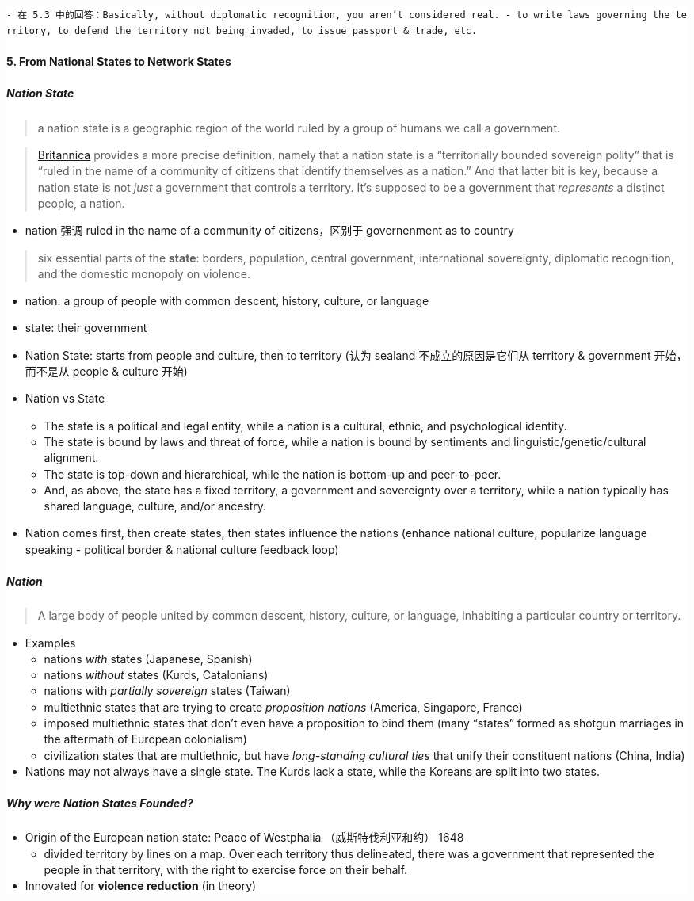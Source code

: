 	- 在 5.3 中的回答：Basically, without diplomatic recognition, you aren’t considered real. - to write laws governing the territory, to defend the territory not being invaded, to issue passport & trade, etc.


#### 5. From National States to Network States

##### Nation State
> a nation state is a geographic region of the world ruled by a group of humans we call a government.

> [Britannica](https://www.britannica.com/topic/nation-state) provides a more precise definition, namely that a nation state is a “territorially bounded sovereign polity” that is “ruled in the name of a community of citizens that identify themselves as a nation.” And that latter bit is key, because a nation state is not _just_ a government that controls a territory. It’s supposed to be a government that _represents_ a distinct people, a nation.

- nation 强调 ruled in the name of a community of citizens，区别于 governenment as to country

> six essential parts of the **state**: borders, population, central government, international sovereignty, diplomatic recognition, and the domestic monopoly on violence.

- nation: a group of people with common descent, history, culture, or language
- state: their government
- Nation State: starts from people and culture, then to territory (认为 sealand 不成立的原因是它们从 territory & government 开始，而不是从 people & culture 开始)

- Nation vs State
	- The state is a political and legal entity, while a nation is a cultural, ethnic, and psychological identity.
	- The state is bound by laws and threat of force, while a nation is bound by sentiments and linguistic/genetic/cultural alignment.
	- The state is top-down and hierarchical, while the nation is bottom-up and peer-to-peer.
	- And, as above, the state has a fixed territory, a government and sovereignty over a territory, while a nation typically has shared language, culture, and/or ancestry.

- Nation comes first, then create states, then states influence the nations (enhance national culture, popularize language speaking - political border & national culture feedback loop)

##### Nation
> A large body of people united by common descent, history, culture, or language, inhabiting a particular country or territory.

- Examples
	- nations _with_ states (Japanese, Spanish)
	- nations _without_ states (Kurds, Catalonians)
	- nations with _partially sovereign_ states (Taiwan)
	- multiethnic states that are trying to create _proposition nations_ (America, Singapore, France)
	- imposed multiethnic states that don’t even have a proposition to bind them (many “states” formed as shotgun marriages in the aftermath of European colonialism)
	- civilization states that are multiethnic, but have _long-standing cultural ties_ that unify their constituent nations (China, India)
- Nations may not always have a single state. The Kurds lack a state, while the Koreans are split into two states. 

##### Why were Nation States Founded?
- Origin of the European nation state: Peace of Westphalia （威斯特伐利亚和约） 1648
	- divided territory by lines on a map. Over each territory thus delineated, there was a government that represented the people in that territory, with the right to exercise force on their behalf.
- Innovated for **violence reduction** (in theory)
